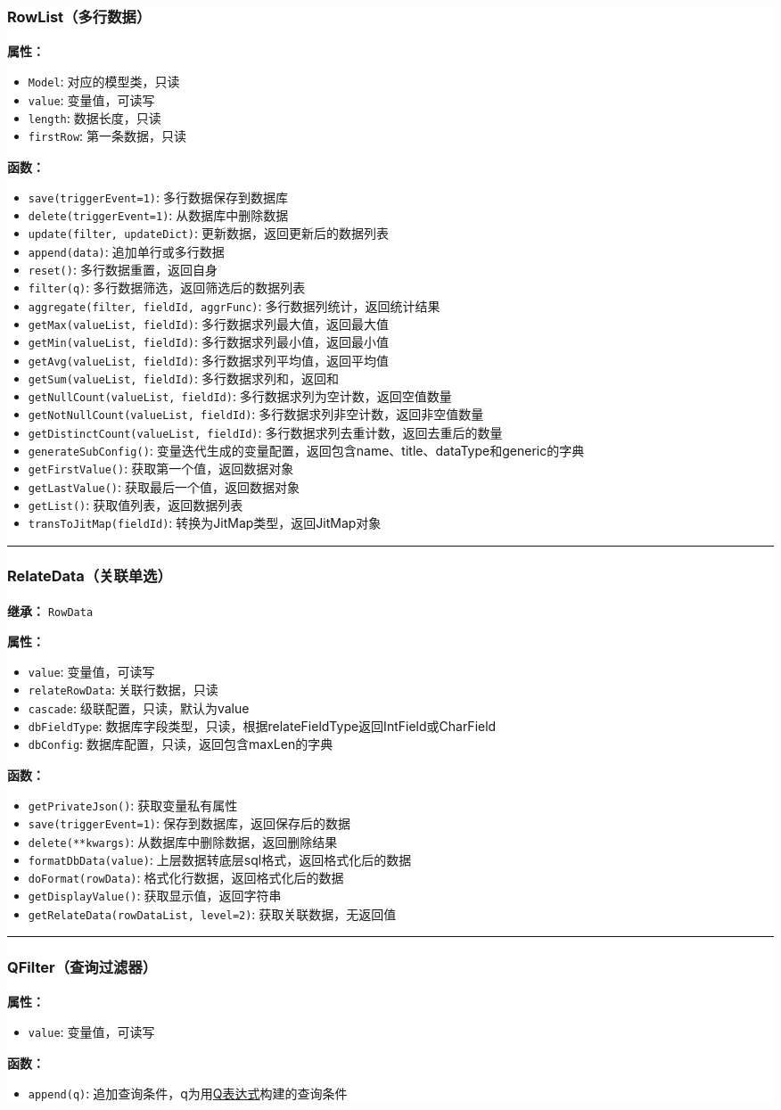 
### RowList（多行数据）

**属性：**
- `Model`: 对应的模型类，只读
- `value`: 变量值，可读写
- `length`: 数据长度，只读
- `firstRow`: 第一条数据，只读

**函数：**
- `save(triggerEvent=1)`: 多行数据保存到数据库
- `delete(triggerEvent=1)`: 从数据库中删除数据
- `update(filter, updateDict)`: 更新数据，返回更新后的数据列表
- `append(data)`: 追加单行或多行数据
- `reset()`: 多行数据重置，返回自身
- `filter(q)`: 多行数据筛选，返回筛选后的数据列表
- `aggregate(filter, fieldId, aggrFunc)`: 多行数据列统计，返回统计结果
- `getMax(valueList, fieldId)`: 多行数据求列最大值，返回最大值
- `getMin(valueList, fieldId)`: 多行数据求列最小值，返回最小值
- `getAvg(valueList, fieldId)`: 多行数据求列平均值，返回平均值
- `getSum(valueList, fieldId)`: 多行数据求列和，返回和
- `getNullCount(valueList, fieldId)`: 多行数据求列为空计数，返回空值数量
- `getNotNullCount(valueList, fieldId)`: 多行数据求列非空计数，返回非空值数量
- `getDistinctCount(valueList, fieldId)`: 多行数据求列去重计数，返回去重后的数量
- `generateSubConfig()`: 变量迭代生成的变量配置，返回包含name、title、dataType和generic的字典
- `getFirstValue()`: 获取第一个值，返回数据对象
- `getLastValue()`: 获取最后一个值，返回数据对象
- `getList()`: 获取值列表，返回数据列表
- `transToJitMap(fieldId)`: 转换为JitMap类型，返回JitMap对象

---

### RelateData（关联单选）

**继承：** `RowData`

**属性：**
- `value`: 变量值，可读写
- `relateRowData`: 关联行数据，只读
- `cascade`: 级联配置，只读，默认为value
- `dbFieldType`: 数据库字段类型，只读，根据relateFieldType返回IntField或CharField
- `dbConfig`: 数据库配置，只读，返回包含maxLen的字典

**函数：**
- `getPrivateJson()`: 获取变量私有属性
- `save(triggerEvent=1)`: 保存到数据库，返回保存后的数据
- `delete(**kwargs)`: 从数据库中删除数据，返回删除结果
- `formatDbData(value)`: 上层数据转底层sql格式，返回格式化后的数据
- `doFormat(rowData)`: 格式化行数据，返回格式化后的数据
- `getDisplayValue()`: 获取显示值，返回字符串
- `getRelateData(rowDataList, level=2)`: 获取关联数据，无返回值

---

### QFilter（查询过滤器）

**属性：**
- `value`: 变量值，可读写

**函数：**
- `append(q)`: 追加查询条件，q为用[Q表达式](./Q表达式)构建的查询条件


